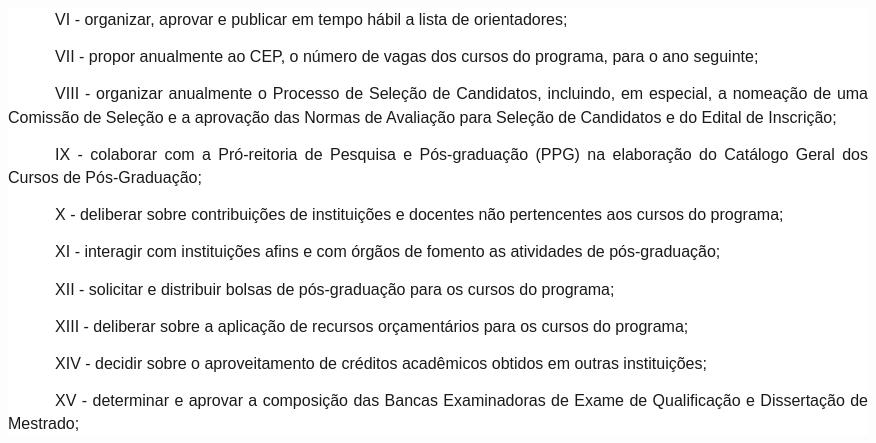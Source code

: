 <p class=MsoNormal style='text-align:justify;text-indent:35.3pt'><span
style='font-size:12.0pt;font-family:Arial;mso-bidi-font-weight:bold'>VI</span><span
style='font-size:12.0pt;font-family:Arial'> - organizar, aprovar e publicar em
tempo hábil a lista de orientadores;<b><o:p></o:p></b></span></p>

<p class=MsoNormal style='text-align:justify;text-indent:35.3pt'><span
style='font-size:12.0pt;font-family:Arial;mso-bidi-font-weight:bold'>VII -<b><span
style='color:red'> </span></b></span><span style='font-size:12.0pt;font-family:
Arial'>propor anualmente ao CEP, o número de vagas dos cursos do programa, para
o ano seguinte;<b><span style='color:red'><o:p></o:p></span></b></span></p>

<p class=MsoNormal style='text-align:justify;text-indent:35.3pt'><span
style='font-size:12.0pt;font-family:Arial;mso-bidi-font-weight:bold'>VIII -<b><span
style='color:red'> </span></b></span><span style='font-size:12.0pt;font-family:
Arial'>organizar anualmente o Processo de Seleção de Candidatos, incluindo, em
especial, a nomeação de uma Comissão de Seleção e a aprovação das Normas de
Avaliação para Seleção de Candidatos<span style='color:red'> </span>e do Edital
de Inscrição;<b><span style='color:red'><o:p></o:p></span></b></span></p>

<p class=MsoNormal style='text-align:justify;text-indent:35.3pt'><span
style='font-size:12.0pt;font-family:Arial;mso-bidi-font-weight:bold'>IX -</span><span
style='font-size:12.0pt;font-family:Arial;color:red'> </span><span
style='font-size:12.0pt;font-family:Arial'>colaborar com a Pró-reitoria de
Pesquisa e Pós-graduação (PPG) na elaboração do Catálogo Geral dos Cursos de
Pós-Graduação;<o:p></o:p></span></p>

<p class=MsoNormal style='text-align:justify;text-indent:35.3pt'><span
style='font-size:12.0pt;font-family:Arial;mso-bidi-font-weight:bold'>X -<b><span
style='color:red'> </span></b></span><span style='font-size:12.0pt;font-family:
Arial'>deliberar sobre contribuições de instituições e docentes não
pertencentes aos cursos do programa;<o:p></o:p></span></p>

<p class=MsoNormal style='text-align:justify;text-indent:35.3pt'><span
style='font-size:12.0pt;font-family:Arial;mso-bidi-font-weight:bold'>XI -<b><span
style='color:red'> </span></b></span><span style='font-size:12.0pt;font-family:
Arial'>interagir com instituições afins e com órgãos de fomento as atividades
de pós-graduação;<o:p></o:p></span></p>

<p class=MsoNormal style='text-align:justify;text-indent:35.3pt'><span
style='font-size:12.0pt;font-family:Arial;mso-bidi-font-weight:bold'>XII -<b><span
style='color:red'> </span></b></span><span style='font-size:12.0pt;font-family:
Arial'>solicitar e distribuir bolsas de pós-graduação para os cursos do
programa;<o:p></o:p></span></p>

<p class=MsoNormal style='text-align:justify;text-indent:35.3pt'><span
style='font-size:12.0pt;font-family:Arial;mso-bidi-font-weight:bold'>XIII -</span><span
style='font-size:12.0pt;font-family:Arial'> deliberar sobre a aplicação de
recursos orçamentários para os cursos do programa;<o:p></o:p></span></p>

<p class=MsoNormal style='text-align:justify;text-indent:35.3pt'><span
style='font-size:12.0pt;font-family:Arial;mso-bidi-font-weight:bold'>XIV -</span><span
style='font-size:12.0pt;font-family:Arial'> decidir sobre o aproveitamento de
créditos acadêmicos obtidos em outras instituições;<o:p></o:p></span></p>

<p class=MsoNormal style='text-align:justify;text-indent:35.3pt'><span
style='font-size:12.0pt;font-family:Arial;mso-bidi-font-weight:bold'>XV</span><span
style='font-size:12.0pt;font-family:Arial'> - determinar e<span
style='color:red'> </span>aprovar a composição das Bancas Examinadoras de Exame
de Qualificação e Dissertação de Mestrado;<o:p></o:p></span></p>
